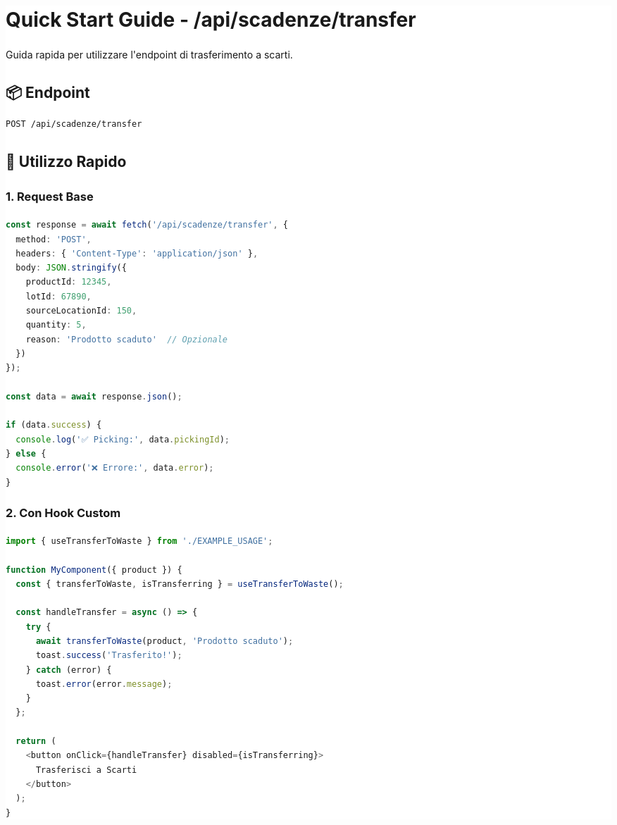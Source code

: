 # Quick Start Guide - /api/scadenze/transfer

Guida rapida per utilizzare l'endpoint di trasferimento a scarti.

## 📦 Endpoint

```
POST /api/scadenze/transfer
```

## 🚀 Utilizzo Rapido

### 1. Request Base

```typescript
const response = await fetch('/api/scadenze/transfer', {
  method: 'POST',
  headers: { 'Content-Type': 'application/json' },
  body: JSON.stringify({
    productId: 12345,
    lotId: 67890,
    sourceLocationId: 150,
    quantity: 5,
    reason: 'Prodotto scaduto'  // Opzionale
  })
});

const data = await response.json();

if (data.success) {
  console.log('✅ Picking:', data.pickingId);
} else {
  console.error('❌ Errore:', data.error);
}
```

### 2. Con Hook Custom

```typescript
import { useTransferToWaste } from './EXAMPLE_USAGE';

function MyComponent({ product }) {
  const { transferToWaste, isTransferring } = useTransferToWaste();

  const handleTransfer = async () => {
    try {
      await transferToWaste(product, 'Prodotto scaduto');
      toast.success('Trasferito!');
    } catch (error) {
      toast.error(error.message);
    }
  };

  return (
    <button onClick={handleTransfer} disabled={isTransferring}>
      Trasferisci a Scarti
    </button>
  );
}
```

